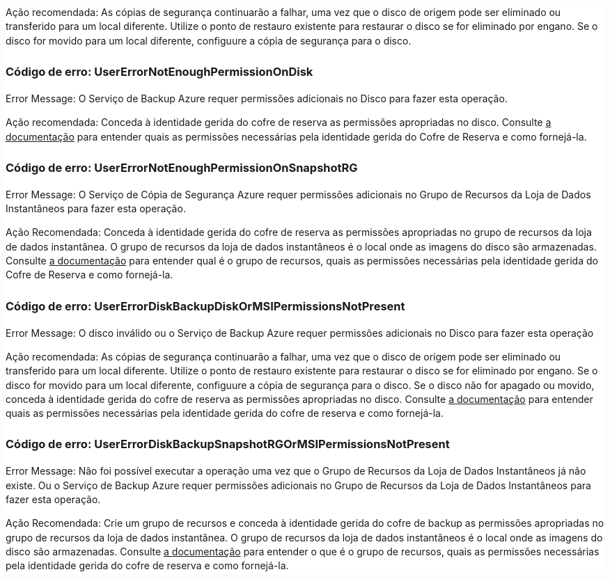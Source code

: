 Ação recomendada: As cópias de segurança continuarão a falhar, uma vez que o disco de origem pode ser eliminado ou transferido para um local diferente. Utilize o ponto de restauro existente para restaurar o disco se for eliminado por engano. Se o disco for movido para um local diferente, configuure a cópia de segurança para o disco.

### <a name="error-code-usererrornotenoughpermissionondisk"></a>Código de erro: UserErrorNotEnoughPermissionOnDisk

Error Message: O Serviço de Backup Azure requer permissões adicionais no Disco para fazer esta operação.

Ação recomendada: Conceda à identidade gerida do cofre de reserva as permissões apropriadas no disco. Consulte [a documentação](backup-managed-disks.md) para entender quais as permissões necessárias pela identidade gerida do Cofre de Reserva e como fornejá-la.

### <a name="error-code-usererrornotenoughpermissiononsnapshotrg"></a>Código de erro: UserErrorNotEnoughPermissionOnSnapshotRG

Error Message: O Serviço de Cópia de Segurança Azure requer permissões adicionais no Grupo de Recursos da Loja de Dados Instantâneos para fazer esta operação.

Ação Recomendada: Conceda à identidade gerida do cofre de reserva as permissões apropriadas no grupo de recursos da loja de dados instantânea. O grupo de recursos da loja de dados instantâneos é o local onde as imagens do disco são armazenadas. Consulte [a documentação](backup-managed-disks.md) para entender qual é o grupo de recursos, quais as permissões necessárias pela identidade gerida do Cofre de Reserva e como fornejá-la.

### <a name="error-code-usererrordiskbackupdiskormsipermissionsnotpresent"></a>Código de erro: UserErrorDiskBackupDiskOrMSIPermissionsNotPresent

Error Message: O disco inválido ou o Serviço de Backup Azure requer permissões adicionais no Disco para fazer esta operação

Ação recomendada: As cópias de segurança continuarão a falhar, uma vez que o disco de origem pode ser eliminado ou transferido para um local diferente. Utilize o ponto de restauro existente para restaurar o disco se for eliminado por engano. Se o disco for movido para um local diferente, configuure a cópia de segurança para o disco. Se o disco não for apagado ou movido, conceda à identidade gerida do cofre de reserva as permissões apropriadas no disco. Consulte [a documentação](backup-managed-disks.md) para entender quais as permissões necessárias pela identidade gerida do cofre de reserva e como fornejá-la.

### <a name="error-code-usererrordiskbackupsnapshotrgormsipermissionsnotpresent"></a>Código de erro: UserErrorDiskBackupSnapshotRGOrMSIPermissionsNotPresent

Error Message: Não foi possível executar a operação uma vez que o Grupo de Recursos da Loja de Dados Instantâneos já não existe. Ou o Serviço de Backup Azure requer permissões adicionais no Grupo de Recursos da Loja de Dados Instantâneos para fazer esta operação.

Ação Recomendada: Crie um grupo de recursos e conceda à identidade gerida do cofre de backup as permissões apropriadas no grupo de recursos da loja de dados instantânea. O grupo de recursos da loja de dados instantâneos é o local onde as imagens do disco são armazenadas. Consulte [a documentação](backup-managed-disks.md) para entender o que é o grupo de recursos, quais as permissões necessárias pela identidade gerida do cofre de reserva e como fornejá-la.
